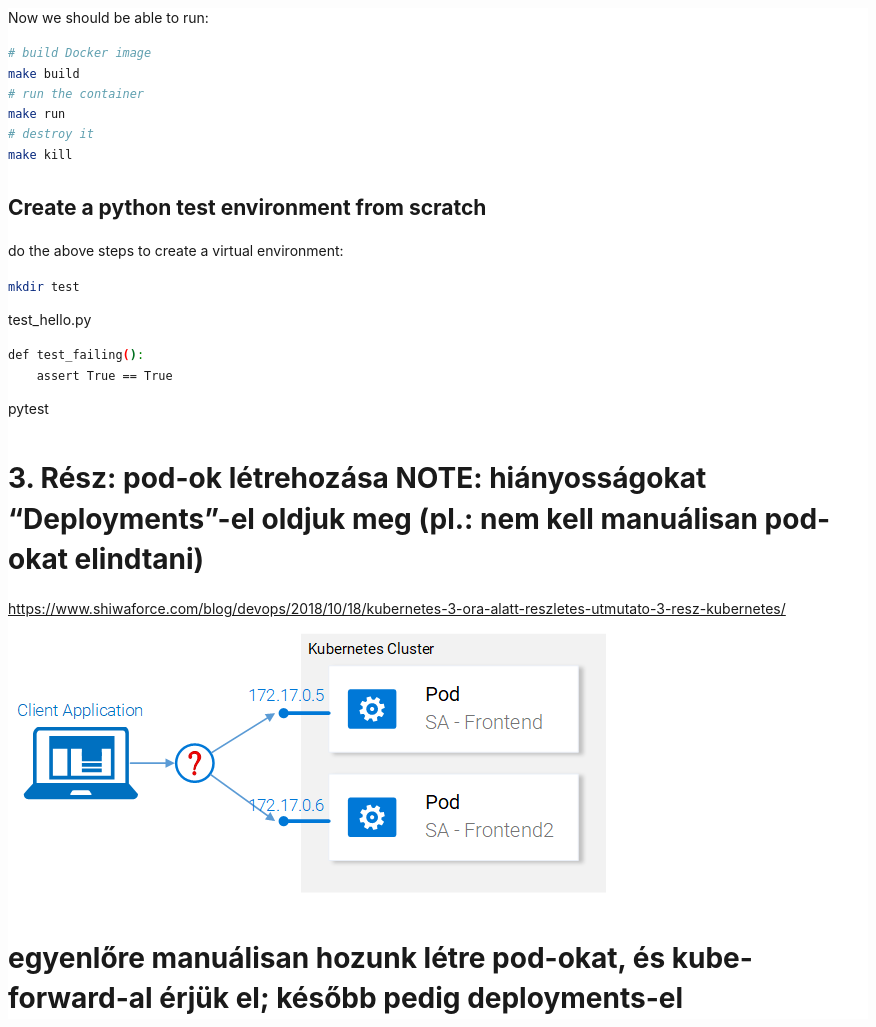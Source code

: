 Now we should be able to run:

```bash
# build Docker image
make build
# run the container
make run
# destroy it
make kill
```

## Create a python test environment from scratch

do the above steps to create a virtual environment:

```bash
mkdir test
```

test_hello.py

```bash
def test_failing():
    assert True == True
```

pytest

# 3. Rész: pod-ok létrehozása NOTE: hiányosságokat “Deployments”-el oldjuk meg (pl.: nem kell manuálisan pod-okat elindtani)

https://www.shiwaforce.com/blog/devops/2018/10/18/kubernetes-3-ora-alatt-reszletes-utmutato-3-resz-kubernetes/

![Alt text](./static/image-6.png)

# egyenlőre manuálisan hozunk létre pod-okat, és kube-forward-al érjük el; később pedig deployments-el
